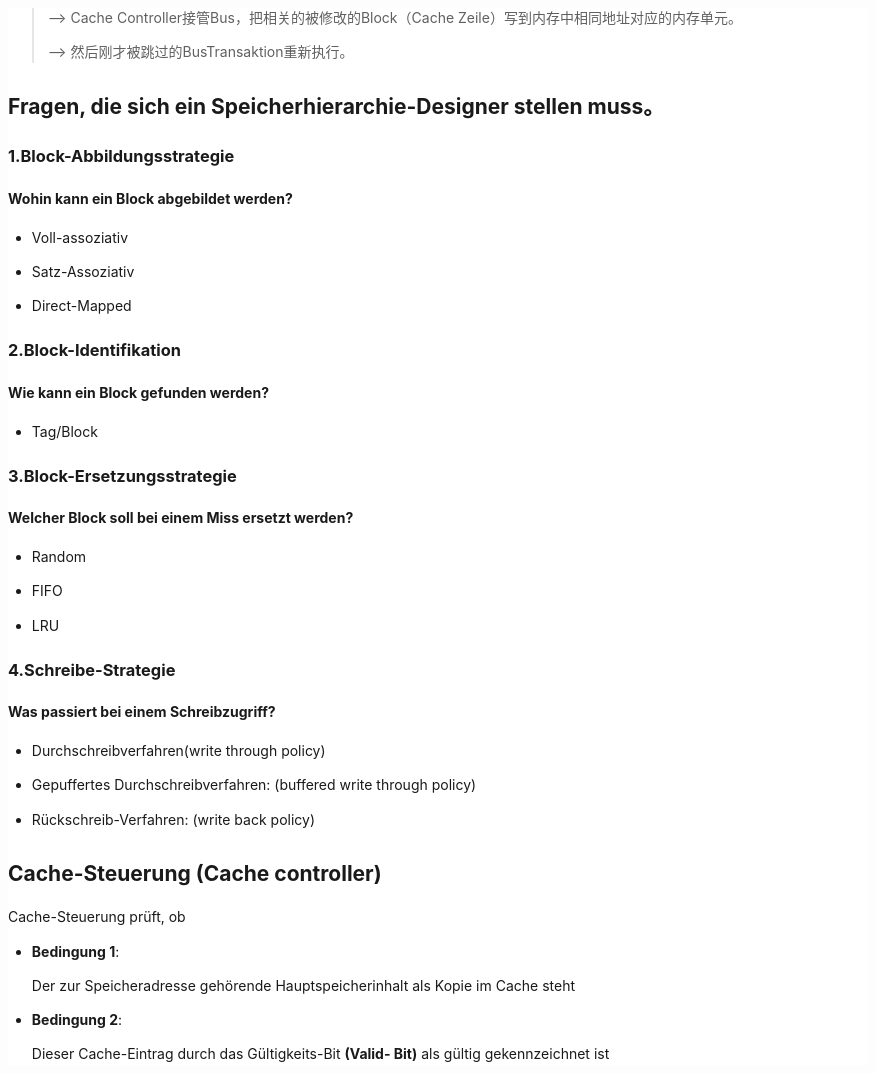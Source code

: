 > --> Cache Controller接管Bus，把相关的被修改的Block（Cache Zeile）写到内存中相同地址对应的内存单元。
>
> --> 然后刚才被跳过的BusTransaktion重新执行。

## Fragen, die sich ein Speicherhierarchie-Designer stellen muss。


### 1.Block-Abbildungsstrategie

#### Wohin kann ein Block abgebildet werden? 

+ Voll-assoziativ

+ Satz-Assoziativ

+ Direct-Mapped

### 2.Block-Identifikation

#### Wie kann ein Block gefunden werden?

+ Tag/Block

### 3.Block-Ersetzungsstrategie

#### Welcher Block soll bei einem Miss ersetzt werden?

+ Random

+ FIFO

+ LRU


### 4.Schreibe-Strategie 

#### Was passiert bei einem Schreibzugriff?  

+ Durchschreibverfahren(write through policy)

+ Gepuffertes Durchschreibverfahren: (buffered write through policy)

+ Rückschreib-Verfahren: (write back policy)

## Cache-Steuerung (Cache controller)

Cache-Steuerung prüft, ob

+ **Bedingung 1**: 

  Der zur Speicheradresse gehörende Hauptspeicherinhalt als Kopie im Cache steht

+ **Bedingung 2**:

  Dieser Cache-Eintrag durch das Gültigkeits-Bit **(Valid- Bit)** als gültig gekennzeichnet ist
